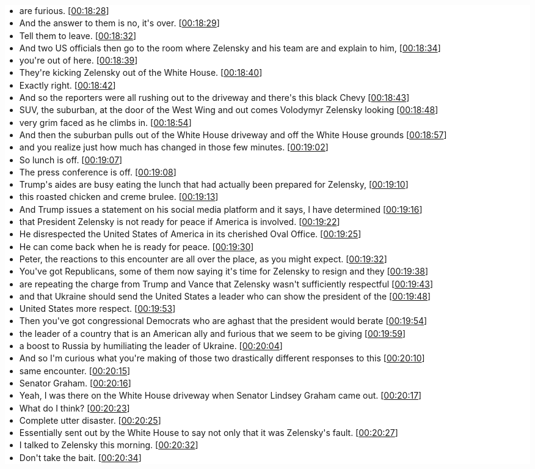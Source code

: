 *  are furious. [[00:18:28](https://www.youtube.com/watch?v=-B0qHCWvgjc&t=1108.12s)]
*  And the answer to them is no, it's over. [[00:18:29](https://www.youtube.com/watch?v=-B0qHCWvgjc&t=1109.4399999999998s)]
*  Tell them to leave. [[00:18:32](https://www.youtube.com/watch?v=-B0qHCWvgjc&t=1112.8799999999999s)]
*  And two US officials then go to the room where Zelensky and his team are and explain to him, [[00:18:34](https://www.youtube.com/watch?v=-B0qHCWvgjc&t=1114.04s)]
*  you're out of here. [[00:18:39](https://www.youtube.com/watch?v=-B0qHCWvgjc&t=1119.8s)]
*  They're kicking Zelensky out of the White House. [[00:18:40](https://www.youtube.com/watch?v=-B0qHCWvgjc&t=1120.84s)]
*  Exactly right. [[00:18:42](https://www.youtube.com/watch?v=-B0qHCWvgjc&t=1122.52s)]
*  And so the reporters were all rushing out to the driveway and there's this black Chevy [[00:18:43](https://www.youtube.com/watch?v=-B0qHCWvgjc&t=1123.52s)]
*  SUV, the suburban, at the door of the West Wing and out comes Volodymyr Zelensky looking [[00:18:48](https://www.youtube.com/watch?v=-B0qHCWvgjc&t=1128.52s)]
*  very grim faced as he climbs in. [[00:18:54](https://www.youtube.com/watch?v=-B0qHCWvgjc&t=1134.6399999999999s)]
*  And then the suburban pulls out of the White House driveway and off the White House grounds [[00:18:57](https://www.youtube.com/watch?v=-B0qHCWvgjc&t=1137.3999999999999s)]
*  and you realize just how much has changed in those few minutes. [[00:19:02](https://www.youtube.com/watch?v=-B0qHCWvgjc&t=1142.44s)]
*  So lunch is off. [[00:19:07](https://www.youtube.com/watch?v=-B0qHCWvgjc&t=1147.8s)]
*  The press conference is off. [[00:19:08](https://www.youtube.com/watch?v=-B0qHCWvgjc&t=1148.8s)]
*  Trump's aides are busy eating the lunch that had actually been prepared for Zelensky, [[00:19:10](https://www.youtube.com/watch?v=-B0qHCWvgjc&t=1150.32s)]
*  this roasted chicken and creme brulee. [[00:19:13](https://www.youtube.com/watch?v=-B0qHCWvgjc&t=1153.8s)]
*  And Trump issues a statement on his social media platform and it says, I have determined [[00:19:16](https://www.youtube.com/watch?v=-B0qHCWvgjc&t=1156.1599999999999s)]
*  that President Zelensky is not ready for peace if America is involved. [[00:19:22](https://www.youtube.com/watch?v=-B0qHCWvgjc&t=1162.04s)]
*  He disrespected the United States of America in its cherished Oval Office. [[00:19:25](https://www.youtube.com/watch?v=-B0qHCWvgjc&t=1165.32s)]
*  He can come back when he is ready for peace. [[00:19:30](https://www.youtube.com/watch?v=-B0qHCWvgjc&t=1170.5s)]
*  Peter, the reactions to this encounter are all over the place, as you might expect. [[00:19:32](https://www.youtube.com/watch?v=-B0qHCWvgjc&t=1172.9199999999998s)]
*  You've got Republicans, some of them now saying it's time for Zelensky to resign and they [[00:19:38](https://www.youtube.com/watch?v=-B0qHCWvgjc&t=1178.88s)]
*  are repeating the charge from Trump and Vance that Zelensky wasn't sufficiently respectful [[00:19:43](https://www.youtube.com/watch?v=-B0qHCWvgjc&t=1183.3400000000001s)]
*  and that Ukraine should send the United States a leader who can show the president of the [[00:19:48](https://www.youtube.com/watch?v=-B0qHCWvgjc&t=1188.44s)]
*  United States more respect. [[00:19:53](https://www.youtube.com/watch?v=-B0qHCWvgjc&t=1193.16s)]
*  Then you've got congressional Democrats who are aghast that the president would berate [[00:19:54](https://www.youtube.com/watch?v=-B0qHCWvgjc&t=1194.66s)]
*  the leader of a country that is an American ally and furious that we seem to be giving [[00:19:59](https://www.youtube.com/watch?v=-B0qHCWvgjc&t=1199.44s)]
*  a boost to Russia by humiliating the leader of Ukraine. [[00:20:04](https://www.youtube.com/watch?v=-B0qHCWvgjc&t=1204.9s)]
*  And so I'm curious what you're making of those two drastically different responses to this [[00:20:10](https://www.youtube.com/watch?v=-B0qHCWvgjc&t=1210.8200000000002s)]
*  same encounter. [[00:20:15](https://www.youtube.com/watch?v=-B0qHCWvgjc&t=1215.7800000000002s)]
*  Senator Graham. [[00:20:16](https://www.youtube.com/watch?v=-B0qHCWvgjc&t=1216.7800000000002s)]
*  Yeah, I was there on the White House driveway when Senator Lindsey Graham came out. [[00:20:17](https://www.youtube.com/watch?v=-B0qHCWvgjc&t=1217.7800000000002s)]
*  What do I think? [[00:20:23](https://www.youtube.com/watch?v=-B0qHCWvgjc&t=1223.0600000000002s)]
*  Complete utter disaster. [[00:20:25](https://www.youtube.com/watch?v=-B0qHCWvgjc&t=1225.18s)]
*  Essentially sent out by the White House to say not only that it was Zelensky's fault. [[00:20:27](https://www.youtube.com/watch?v=-B0qHCWvgjc&t=1227.5400000000002s)]
*  I talked to Zelensky this morning. [[00:20:32](https://www.youtube.com/watch?v=-B0qHCWvgjc&t=1232.02s)]
*  Don't take the bait. [[00:20:34](https://www.youtube.com/watch?v=-B0qHCWvgjc&t=1234.6999999999998s)]